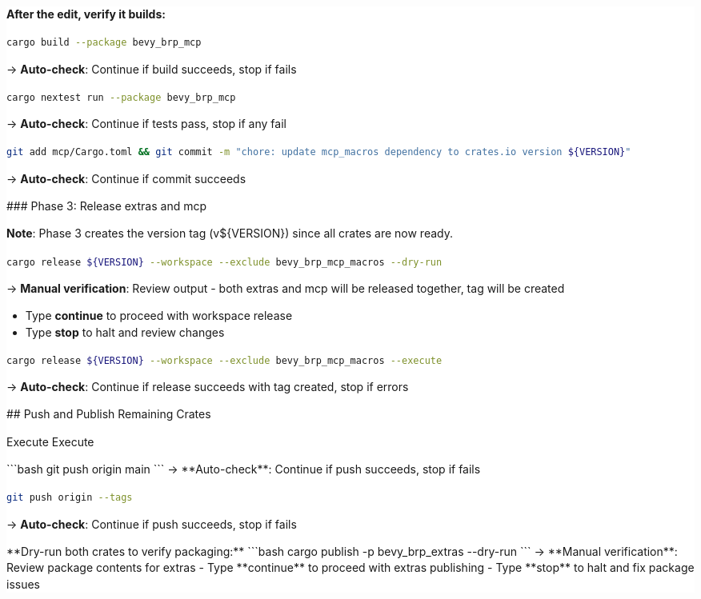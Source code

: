 **After the edit, verify it builds:**
```bash
cargo build --package bevy_brp_mcp
```
→ **Auto-check**: Continue if build succeeds, stop if fails

```bash
cargo nextest run --package bevy_brp_mcp
```
→ **Auto-check**: Continue if tests pass, stop if any fail

```bash
git add mcp/Cargo.toml && git commit -m "chore: update mcp_macros dependency to crates.io version ${VERSION}"
```
→ **Auto-check**: Continue if commit succeeds
</Phase2UpdateMcpDependency>

<Phase3ReleaseExtrasAndMcp>
### Phase 3: Release extras and mcp

**Note**: Phase 3 creates the version tag (v${VERSION}) since all crates are now ready.

```bash
cargo release ${VERSION} --workspace --exclude bevy_brp_mcp_macros --dry-run
```
→ **Manual verification**: Review output - both extras and mcp will be released together, tag will be created
  - Type **continue** to proceed with workspace release
  - Type **stop** to halt and review changes

```bash
cargo release ${VERSION} --workspace --exclude bevy_brp_mcp_macros --execute
```
→ **Auto-check**: Continue if release succeeds with tag created, stop if errors
</Phase3ReleaseExtrasAndMcp>

<PushAndPublishRemaining>
## Push and Publish Remaining Crates

Execute <PushToGit/>
Execute <PublishRemainingCrates/>
</PushAndPublishRemaining>

<PushToGit>
```bash
git push origin main
```
→ **Auto-check**: Continue if push succeeds, stop if fails

```bash
git push origin --tags
```
→ **Auto-check**: Continue if push succeeds, stop if fails
</PushToGit>

<PublishRemainingCrates>
**Dry-run both crates to verify packaging:**
```bash
cargo publish -p bevy_brp_extras --dry-run
```
→ **Manual verification**: Review package contents for extras
  - Type **continue** to proceed with extras publishing
  - Type **stop** to halt and fix package issues

